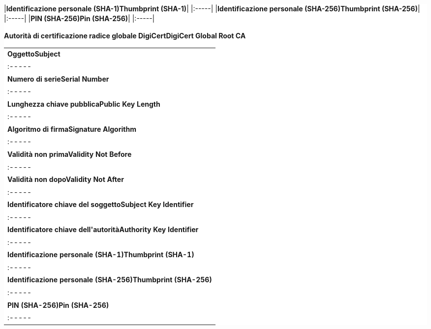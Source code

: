 |<span data-ttu-id="6a61a-192">**Identificazione personale (SHA-1)**</span><span class="sxs-lookup"><span data-stu-id="6a61a-192">**Thumbprint (SHA-1)**</span></span>|
|<span data-ttu-id="6a61a-193">:-----</span><span class="sxs-lookup"><span data-stu-id="6a61a-193"></span></span>|
|<span data-ttu-id="6a61a-194">**Identificazione personale (SHA-256)**</span><span class="sxs-lookup"><span data-stu-id="6a61a-194">**Thumbprint (SHA-256)**</span></span>|
|<span data-ttu-id="6a61a-195">:-----</span><span class="sxs-lookup"><span data-stu-id="6a61a-195"></span></span>|
|<span data-ttu-id="6a61a-196">**PIN (SHA-256)**</span><span class="sxs-lookup"><span data-stu-id="6a61a-196">**Pin (SHA-256)**</span></span>|
|<span data-ttu-id="6a61a-197">:-----</span><span class="sxs-lookup"><span data-stu-id="6a61a-197"></span></span>|
   
 <span data-ttu-id="6a61a-198">**Autorità di certificazione radice globale DigiCert**</span><span class="sxs-lookup"><span data-stu-id="6a61a-198">**DigiCert Global Root CA**</span></span>
  
||
|:-----|
|<span data-ttu-id="6a61a-199">**Oggetto**</span><span class="sxs-lookup"><span data-stu-id="6a61a-199">**Subject**</span></span>|
|<span data-ttu-id="6a61a-200">:-----</span><span class="sxs-lookup"><span data-stu-id="6a61a-200"></span></span>|
|<span data-ttu-id="6a61a-201">**Numero di serie**</span><span class="sxs-lookup"><span data-stu-id="6a61a-201">**Serial Number**</span></span>|
|<span data-ttu-id="6a61a-202">:-----</span><span class="sxs-lookup"><span data-stu-id="6a61a-202"></span></span>|
|<span data-ttu-id="6a61a-203">**Lunghezza chiave pubblica**</span><span class="sxs-lookup"><span data-stu-id="6a61a-203">**Public Key Length**</span></span>|
|<span data-ttu-id="6a61a-204">:-----</span><span class="sxs-lookup"><span data-stu-id="6a61a-204"></span></span>|
|<span data-ttu-id="6a61a-205">**Algoritmo di firma**</span><span class="sxs-lookup"><span data-stu-id="6a61a-205">**Signature Algorithm**</span></span>|
|<span data-ttu-id="6a61a-206">:-----</span><span class="sxs-lookup"><span data-stu-id="6a61a-206"></span></span>|
|<span data-ttu-id="6a61a-207">**Validità non prima**</span><span class="sxs-lookup"><span data-stu-id="6a61a-207">**Validity Not Before**</span></span>|
|<span data-ttu-id="6a61a-208">:-----</span><span class="sxs-lookup"><span data-stu-id="6a61a-208"></span></span>|
|<span data-ttu-id="6a61a-209">**Validità non dopo**</span><span class="sxs-lookup"><span data-stu-id="6a61a-209">**Validity Not After**</span></span>|
|<span data-ttu-id="6a61a-210">:-----</span><span class="sxs-lookup"><span data-stu-id="6a61a-210"></span></span>|
|<span data-ttu-id="6a61a-211">**Identificatore chiave del soggetto**</span><span class="sxs-lookup"><span data-stu-id="6a61a-211">**Subject Key Identifier**</span></span>|
|<span data-ttu-id="6a61a-212">:-----</span><span class="sxs-lookup"><span data-stu-id="6a61a-212"></span></span>|
|<span data-ttu-id="6a61a-213">**Identificatore chiave dell'autorità**</span><span class="sxs-lookup"><span data-stu-id="6a61a-213">**Authority Key Identifier**</span></span>|
|<span data-ttu-id="6a61a-214">:-----</span><span class="sxs-lookup"><span data-stu-id="6a61a-214"></span></span>|
|<span data-ttu-id="6a61a-215">**Identificazione personale (SHA-1)**</span><span class="sxs-lookup"><span data-stu-id="6a61a-215">**Thumbprint (SHA-1)**</span></span>|
|<span data-ttu-id="6a61a-216">:-----</span><span class="sxs-lookup"><span data-stu-id="6a61a-216"></span></span>|
|<span data-ttu-id="6a61a-217">**Identificazione personale (SHA-256)**</span><span class="sxs-lookup"><span data-stu-id="6a61a-217">**Thumbprint (SHA-256)**</span></span>|
|<span data-ttu-id="6a61a-218">:-----</span><span class="sxs-lookup"><span data-stu-id="6a61a-218"></span></span>|
|<span data-ttu-id="6a61a-219">**PIN (SHA-256)**</span><span class="sxs-lookup"><span data-stu-id="6a61a-219">**Pin (SHA-256)**</span></span>|
|<span data-ttu-id="6a61a-220">:-----</span><span class="sxs-lookup"><span data-stu-id="6a61a-220"></span></span>|
   
